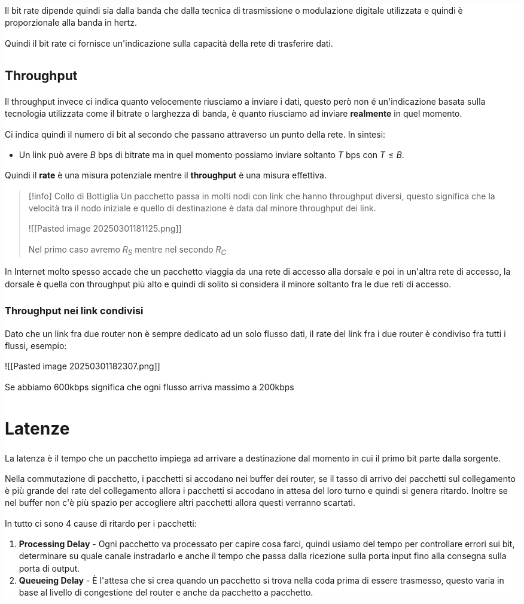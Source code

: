 Il bit rate dipende quindi sia dalla banda che dalla tecnica di trasmissione o modulazione digitale utilizzata e quindi è proporzionale alla banda in hertz.

Quindi il bit rate ci fornisce un'indicazione sulla capacità della rete di trasferire dati.

## Throughput

Il throughput invece ci indica quanto velocemente riusciamo a inviare i dati, questo però non é un'indicazione basata sulla tecnologia utilizzata come il bitrate o larghezza di banda, è quanto riusciamo ad inviare **realmente** in quel momento.

Ci indica quindi il numero di bit al secondo che passano attraverso un punto della rete. In sintesi:
- Un link può avere $B$ bps di bitrate ma in quel momento possiamo inviare soltanto $T$ bps con $T\leq B$.

Quindi il **rate** è una misura potenziale mentre il **throughput** è una misura effettiva.

> [!info] Collo di Bottiglia
> Un pacchetto passa in molti nodi con link che hanno throughput diversi, questo significa che la velocità tra il nodo iniziale e quello di destinazione è data dal minore throughput dei link.
> 
> ![[Pasted image 20250301181125.png]]
> 
> Nel primo caso avremo $R_{S}$ mentre nel secondo $R_{C}$
> 

In Internet molto spesso accade che un pacchetto viaggia da una rete di accesso alla dorsale e poi in un'altra rete di accesso, la dorsale è quella con throughput più alto e quindi di solito si considera il minore soltanto fra le due reti di accesso.

### Throughput nei link condivisi

Dato che un link fra due router non è sempre dedicato ad un solo flusso dati, il rate del link fra i due router è condiviso fra tutti i flussi, esempio:

![[Pasted image 20250301182307.png]]

Se abbiamo 600kbps significa che ogni flusso arriva massimo a 200kbps

# Latenze

La latenza è il tempo che un pacchetto impiega ad arrivare a destinazione dal momento in cui il primo bit parte dalla sorgente.

Nella commutazione di pacchetto, i pacchetti si accodano nei buffer dei router, se il tasso di arrivo dei pacchetti sul collegamento è più grande del rate del collegamento allora i pacchetti si accodano in attesa del loro turno e quindi si genera ritardo. Inoltre se nel buffer non c'è più spazio per accogliere altri pacchetti allora questi verranno scartati.

In tutto ci sono 4 cause di ritardo per i pacchetti:

1) **Processing Delay** - Ogni pacchetto va processato per capire cosa farci, quindi usiamo del tempo per controllare errori sui bit, determinare su quale canale instradarlo e anche il tempo che passa dalla ricezione sulla porta input fino alla consegna sulla porta di output.
2) **Queueing Delay** - È l'attesa che si crea quando un pacchetto si trova nella coda prima di essere trasmesso, questo varia in base al livello di congestione del router e anche da pacchetto a pacchetto.
